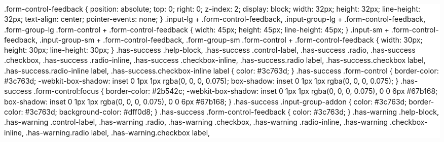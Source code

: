 .form-control-feedback {
  position: absolute;
  top: 0;
  right: 0;
  z-index: 2;
  display: block;
  width: 32px;
  height: 32px;
  line-height: 32px;
  text-align: center;
  pointer-events: none;
}
.input-lg + .form-control-feedback,
.input-group-lg + .form-control-feedback,
.form-group-lg .form-control + .form-control-feedback {
  width: 45px;
  height: 45px;
  line-height: 45px;
}
.input-sm + .form-control-feedback,
.input-group-sm + .form-control-feedback,
.form-group-sm .form-control + .form-control-feedback {
  width: 30px;
  height: 30px;
  line-height: 30px;
}
.has-success .help-block,
.has-success .control-label,
.has-success .radio,
.has-success .checkbox,
.has-success .radio-inline,
.has-success .checkbox-inline,
.has-success.radio label,
.has-success.checkbox label,
.has-success.radio-inline label,
.has-success.checkbox-inline label {
  color: #3c763d;
}
.has-success .form-control {
  border-color: #3c763d;
  -webkit-box-shadow: inset 0 1px 1px rgba(0, 0, 0, 0.075);
  box-shadow: inset 0 1px 1px rgba(0, 0, 0, 0.075);
}
.has-success .form-control:focus {
  border-color: #2b542c;
  -webkit-box-shadow: inset 0 1px 1px rgba(0, 0, 0, 0.075), 0 0 6px #67b168;
  box-shadow: inset 0 1px 1px rgba(0, 0, 0, 0.075), 0 0 6px #67b168;
}
.has-success .input-group-addon {
  color: #3c763d;
  border-color: #3c763d;
  background-color: #dff0d8;
}
.has-success .form-control-feedback {
  color: #3c763d;
}
.has-warning .help-block,
.has-warning .control-label,
.has-warning .radio,
.has-warning .checkbox,
.has-warning .radio-inline,
.has-warning .checkbox-inline,
.has-warning.radio label,
.has-warning.checkbox label,